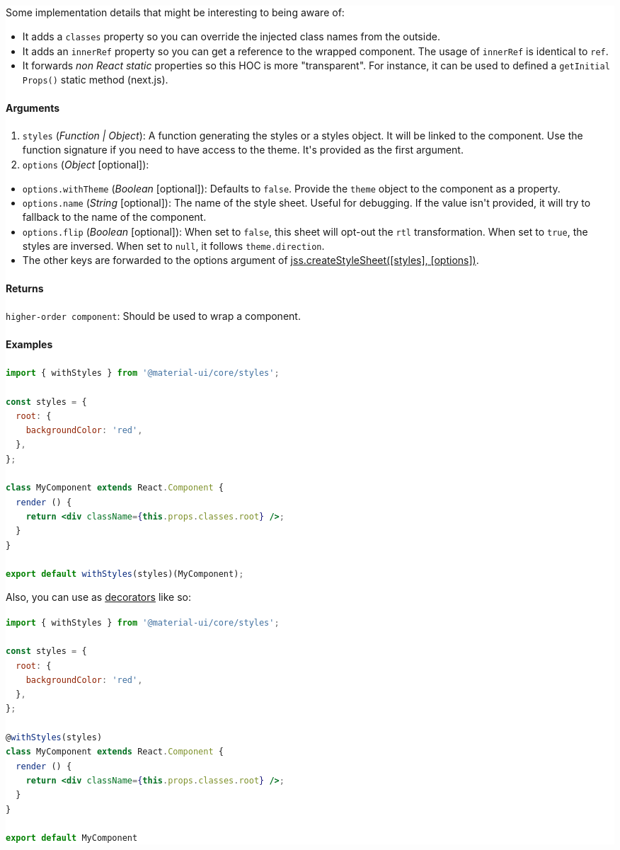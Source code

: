 Some implementation details that might be interesting to being aware of:
- It adds a `classes` property so you can override the injected class names from the outside.
- It adds an `innerRef` property so you can get a reference to the wrapped component. The usage of `innerRef` is identical to `ref`.
- It forwards *non React static* properties so this HOC is more "transparent".
For instance, it can be used to defined a `getInitialProps()` static method (next.js).

#### Arguments

1. `styles` (*Function | Object*): A function generating the styles or a styles object.
It will be linked to the component.
Use the function signature if you need to have access to the theme. It's provided as the first argument.
2. `options` (*Object* [optional]):
  - `options.withTheme` (*Boolean* [optional]): Defaults to `false`. Provide the `theme` object to the component as a property.
  - `options.name` (*String* [optional]): The name of the style sheet. Useful for debugging.
    If the value isn't provided, it will try to fallback to the name of the component.
  - `options.flip` (*Boolean* [optional]): When set to `false`, this sheet will opt-out the `rtl` transformation. When set to `true`, the styles are inversed. When set to `null`, it follows `theme.direction`.
  - The other keys are forwarded to the options argument of [jss.createStyleSheet([styles], [options])](http://cssinjs.org/js-api/#create-style-sheet).

#### Returns

`higher-order component`: Should be used to wrap a component.

#### Examples

```jsx
import { withStyles } from '@material-ui/core/styles';

const styles = {
  root: {
    backgroundColor: 'red',
  },
};

class MyComponent extends React.Component {
  render () {
    return <div className={this.props.classes.root} />;
  }
}

export default withStyles(styles)(MyComponent);
```

Also, you can use as [decorators](https://babeljs.io/docs/plugins/transform-decorators/) like so:

```jsx
import { withStyles } from '@material-ui/core/styles';

const styles = {
  root: {
    backgroundColor: 'red',
  },
};

@withStyles(styles)
class MyComponent extends React.Component {
  render () {
    return <div className={this.props.classes.root} />;
  }
}

export default MyComponent
```